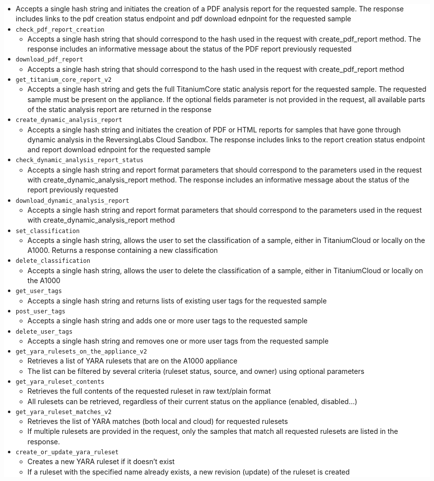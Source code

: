   - Accepts a single hash string and initiates the creation of a PDF analysis report for the requested sample.
        The response includes links to the pdf creation status endpoint and pdf download ednpoint for the requested
        sample
- `check_pdf_report_creation`
  - Accepts a single hash string that should correspond to the hash used in the request with
        create_pdf_report method. The response includes an informative message about the status of the PDF
        report previously requested
- `download_pdf_report`
  - Accepts a single hash string that should correspond to the hash used in the request with
        create_pdf_report method
- `get_titanium_core_report_v2`
  - Accepts a single hash string and gets the full TitaniumCore static analysis report for the requested sample.
        The requested sample must be present on the appliance. If the optional fields parameter is not provided in the
        request, all available parts of the static analysis report are returned in the response
- `create_dynamic_analysis_report`
  - Accepts a single hash string and initiates the creation of PDF or HTML reports for samples that have gone
        through dynamic analysis in the ReversingLabs Cloud Sandbox.
        The response includes links to the report creation status endpoint and report download ednpoint for the
        requested sample
- `check_dynamic_analysis_report_status`
  - Accepts a single hash string and report format parameters that should correspond to the parameters used in
        the request with create_dynamic_analysis_report method. The response includes an informative
        message about the status of the report previously requested
- `download_dynamic_analysis_report`
  - Accepts a single hash string and report format parameters that should correspond to the parameters used in
        the request with create_dynamic_analysis_report method
- `set_classification`
  - Accepts a single hash string, allows the user to set the classification of a sample, either in TitaniumCloud
        or locally on the A1000. Returns a response containing a new classification
- `delete_classification`
  - Accepts a single hash string, allows the user to delete the classification of a sample, either in
        TitaniumCloud or locally on the A1000
- `get_user_tags`
  - Accepts a single hash string and returns lists of existing user tags for the requested sample
- `post_user_tags`
  - Accepts a single hash string and adds one or more user tags to the requested sample
- `delete_user_tags`
  - Accepts a single hash string and removes one or more user tags from the requested sample
- `get_yara_rulesets_on_the_appliance_v2`
  - Retrieves a list of YARA rulesets that are on the A1000 appliance
  - The list can be filtered by several criteria (ruleset status, source, and owner) using optional parameters
- `get_yara_ruleset_contents`
  - Retrieves the full contents of the requested ruleset in raw text/plain format
  - All rulesets can be retrieved, regardless of their current status on the appliance (enabled, disabled…)
- `get_yara_ruleset_matches_v2`
  - Retrieves the list of YARA matches (both local and cloud) for requested rulesets
  - If multiple rulesets are provided in the request, only the samples that match all requested rulesets are listed in
        the response.
- `create_or_update_yara_ruleset`
  - Creates a new YARA ruleset if it doesn’t exist
  - If a ruleset with the specified name already exists, a new revision (update) of the ruleset is created